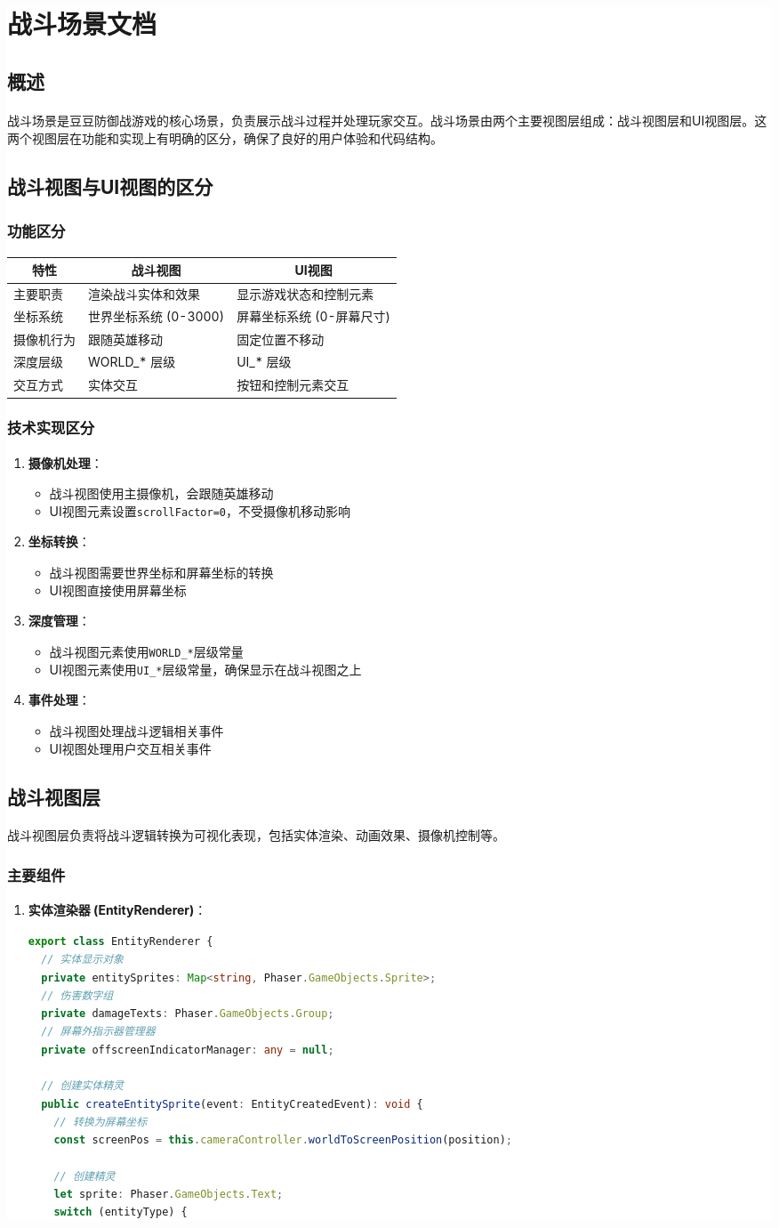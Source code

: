 # 战斗场景文档

## 概述

战斗场景是豆豆防御战游戏的核心场景，负责展示战斗过程并处理玩家交互。战斗场景由两个主要视图层组成：战斗视图层和UI视图层。这两个视图层在功能和实现上有明确的区分，确保了良好的用户体验和代码结构。

## 战斗视图与UI视图的区分

### 功能区分

| 特性 | 战斗视图 | UI视图 |
|------|---------|--------|
| 主要职责 | 渲染战斗实体和效果 | 显示游戏状态和控制元素 |
| 坐标系统 | 世界坐标系统 (0-3000) | 屏幕坐标系统 (0-屏幕尺寸) |
| 摄像机行为 | 跟随英雄移动 | 固定位置不移动 |
| 深度层级 | WORLD_* 层级 | UI_* 层级 |
| 交互方式 | 实体交互 | 按钮和控制元素交互 |

### 技术实现区分

1. **摄像机处理**：
   - 战斗视图使用主摄像机，会跟随英雄移动
   - UI视图元素设置`scrollFactor=0`，不受摄像机移动影响

2. **坐标转换**：
   - 战斗视图需要世界坐标和屏幕坐标的转换
   - UI视图直接使用屏幕坐标

3. **深度管理**：
   - 战斗视图元素使用`WORLD_*`层级常量
   - UI视图元素使用`UI_*`层级常量，确保显示在战斗视图之上

4. **事件处理**：
   - 战斗视图处理战斗逻辑相关事件
   - UI视图处理用户交互相关事件

## 战斗视图层

战斗视图层负责将战斗逻辑转换为可视化表现，包括实体渲染、动画效果、摄像机控制等。

### 主要组件

1. **实体渲染器 (EntityRenderer)**：
   ```typescript
   export class EntityRenderer {
     // 实体显示对象
     private entitySprites: Map<string, Phaser.GameObjects.Sprite>;
     // 伤害数字组
     private damageTexts: Phaser.GameObjects.Group;
     // 屏幕外指示器管理器
     private offscreenIndicatorManager: any = null;
     
     // 创建实体精灵
     public createEntitySprite(event: EntityCreatedEvent): void {
       // 转换为屏幕坐标
       const screenPos = this.cameraController.worldToScreenPosition(position);
       
       // 创建精灵
       let sprite: Phaser.GameObjects.Text;
       switch (entityType) {
   ```